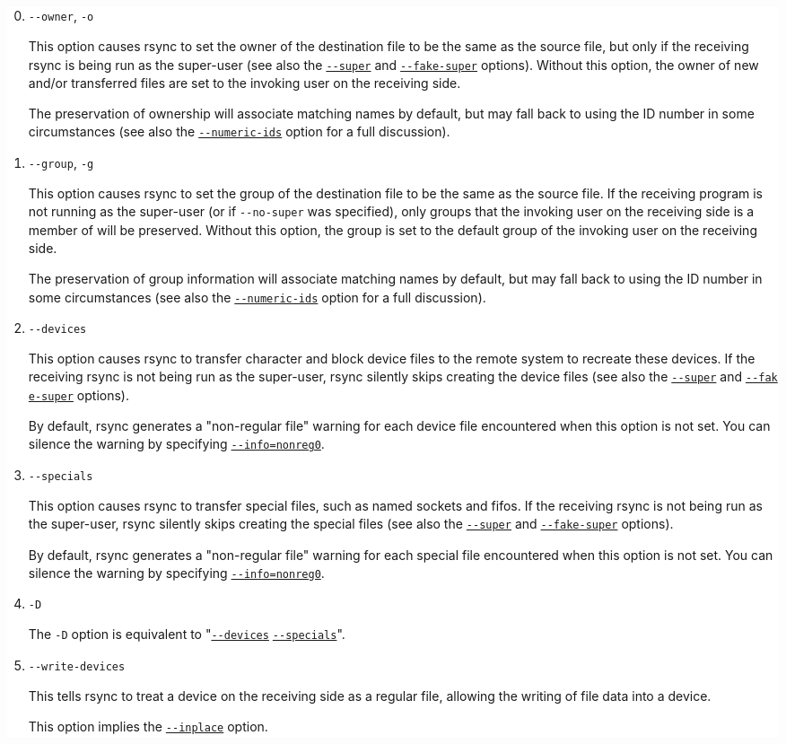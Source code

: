 0.  `--owner`, `-o`

    This option causes rsync to set the owner of the destination file to be the
    same as the source file, but only if the receiving rsync is being run as
    the super-user (see also the [`--super`](#opt) and [`--fake-super`](#opt)
    options).  Without this option, the owner of new and/or transferred files
    are set to the invoking user on the receiving side.

    The preservation of ownership will associate matching names by default, but
    may fall back to using the ID number in some circumstances (see also the
    [`--numeric-ids`](#opt) option for a full discussion).

0.  `--group`, `-g`

    This option causes rsync to set the group of the destination file to be the
    same as the source file.  If the receiving program is not running as the
    super-user (or if `--no-super` was specified), only groups that the
    invoking user on the receiving side is a member of will be preserved.
    Without this option, the group is set to the default group of the invoking
    user on the receiving side.

    The preservation of group information will associate matching names by
    default, but may fall back to using the ID number in some circumstances
    (see also the [`--numeric-ids`](#opt) option for a full discussion).

0.  `--devices`

    This option causes rsync to transfer character and block device files to
    the remote system to recreate these devices.  If the receiving rsync is not
    being run as the super-user, rsync silently skips creating the device files
    (see also the [`--super`](#opt) and [`--fake-super`](#opt) options).

    By default, rsync generates a "non-regular file" warning for each device
    file encountered when this option is not set.  You can silence the warning
    by specifying [`--info=nonreg0`](#opt).

0.  `--specials`

    This option causes rsync to transfer special files, such as named sockets
    and fifos.  If the receiving rsync is not being run as the super-user,
    rsync silently skips creating the special files (see also the
    [`--super`](#opt) and [`--fake-super`](#opt) options).

    By default, rsync generates a "non-regular file" warning for each special
    file encountered when this option is not set.  You can silence the warning
    by specifying [`--info=nonreg0`](#opt).

0.  `-D`

    The `-D` option is equivalent to "[`--devices`](#opt)
    [`--specials`](#opt)".

0.  `--write-devices`

    This tells rsync to treat a device on the receiving side as a regular file,
    allowing the writing of file data into a device.

    This option implies the [`--inplace`](#opt) option.
